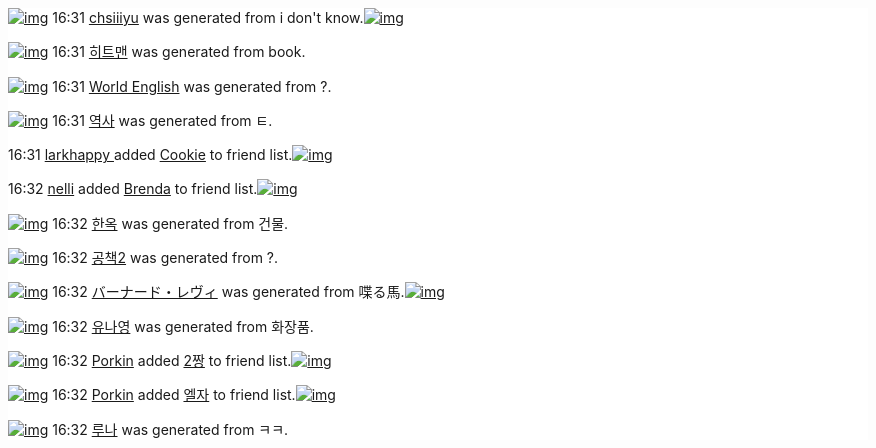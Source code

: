 [![img](http://www.deviantsart.com/2q1ao7p.png)](http://www.barcodekanojo.com/kanojo/2981551/chsiiiyu) 16:31 [chsiiiyu](http://www.barcodekanojo.com/kanojo/2981551/chsiiiyu) was generated from i don't know.[![img](http://www.deviantsart.com/25qbdsc.jpeg)](http://www.barcodekanojo.com/product_images/barcode/1797539/1297899404/50x50xDumbel,P203kg.jpg,qw=88,ah=88.pagespeed.ic.W9g36_wlSU.jpg)

[![img](http://www.deviantsart.com/3pi2t0b.png)](http://www.barcodekanojo.com/kanojo/2981552/%ED%9E%88%ED%8A%B8%EB%A7%A8) 16:31 [히트맨](http://www.barcodekanojo.com/kanojo/2981552/%ED%9E%88%ED%8A%B8%EB%A7%A8) was generated from book.

[![img](http://www.deviantsart.com/103g29b.png)](http://www.barcodekanojo.com/kanojo/2981553/World%20English) 16:31 [World English](http://www.barcodekanojo.com/kanojo/2981553/World%20English) was generated from ?.

[![img](http://www.deviantsart.com/1q252j5.png)](http://www.barcodekanojo.com/kanojo/2981554/%EC%97%AD%EC%82%AC) 16:31 [역사](http://www.barcodekanojo.com/kanojo/2981554/%EC%97%AD%EC%82%AC) was generated from ㅌ.

16:31 [larkhappy ](http://www.barcodekanojo.com/user/465801/larkhappy%20) added [Cookie](http://www.barcodekanojo.com/kanojo/1201650/Cookie) to friend list.[![img](http://www.deviantsart.com/16egja2.png)](http://www.barcodekanojo.com/kanojo/1201650/Cookie)

16:32 [nelli](http://www.barcodekanojo.com/user/459622/nelli) added [Brenda](http://www.barcodekanojo.com/kanojo/2791180/Brenda) to friend list.[![img](http://www.deviantsart.com/20lpi9m.png)](http://www.barcodekanojo.com/kanojo/2791180/Brenda)

[![img](http://www.deviantsart.com/1il5n6e.png)](http://www.barcodekanojo.com/kanojo/2981555/%ED%95%9C%EC%98%A5) 16:32 [한옥](http://www.barcodekanojo.com/kanojo/2981555/%ED%95%9C%EC%98%A5) was generated from 건물.

[![img](http://www.deviantsart.com/19es21b.png)](http://www.barcodekanojo.com/kanojo/2981556/%EA%B3%B5%EC%B1%852) 16:32 [공책2](http://www.barcodekanojo.com/kanojo/2981556/%EA%B3%B5%EC%B1%852) was generated from ?.

[![img](http://www.deviantsart.com/2stfre6.png)](http://www.barcodekanojo.com/kanojo/2981557/%E3%83%90%E3%83%BC%E3%83%8A%E3%83%BC%E3%83%89%E3%83%BB%E3%83%AC%E3%83%B4%E3%82%A3) 16:32 [バーナード・レヴィ](http://www.barcodekanojo.com/kanojo/2981557/%E3%83%90%E3%83%BC%E3%83%8A%E3%83%BC%E3%83%89%E3%83%BB%E3%83%AC%E3%83%B4%E3%82%A3) was generated from 喋る馬.[![img](http://www.deviantsart.com/1nkd930.jpeg)](http://www.barcodekanojo.com/product_images/barcode/5657056/1402212744/50x50x,PE5,P96,P8B,PE3,P82,P8B,PE9,PA6,PAC.jpg,qw=88,ah=88.pagespeed.ic.j1JNskwKnj.jpg)

[![img](http://www.deviantsart.com/1l1fbs8.png)](http://www.barcodekanojo.com/kanojo/2981558/%EC%9C%A0%EB%82%98%EC%98%81) 16:32 [유나영](http://www.barcodekanojo.com/kanojo/2981558/%EC%9C%A0%EB%82%98%EC%98%81) was generated from 화장품.

[![img](http://www.deviantsart.com/3rml19p.jpeg)](http://www.barcodekanojo.com/user/464330/Porkin) 16:32 [Porkin](http://www.barcodekanojo.com/user/464330/Porkin) added [2짱](http://www.barcodekanojo.com/kanojo/2971586/2%EC%A7%B1) to friend list.[![img](http://www.deviantsart.com/3g12p6c.png)](http://www.barcodekanojo.com/kanojo/2971586/2%EC%A7%B1)

[![img](http://www.deviantsart.com/3rml19p.jpeg)](http://www.barcodekanojo.com/user/464330/Porkin) 16:32 [Porkin](http://www.barcodekanojo.com/user/464330/Porkin) added [엘자](http://www.barcodekanojo.com/kanojo/2854709/%EC%97%98%EC%9E%90) to friend list.[![img](http://www.deviantsart.com/1rlcbpm.png)](http://www.barcodekanojo.com/kanojo/2854709/%EC%97%98%EC%9E%90)

[![img](http://www.deviantsart.com/29mdqmj.png)](http://www.barcodekanojo.com/kanojo/2981559/%EB%A3%A8%EB%82%98) 16:32 [루나](http://www.barcodekanojo.com/kanojo/2981559/%EB%A3%A8%EB%82%98) was generated from ㅋㅋ.
